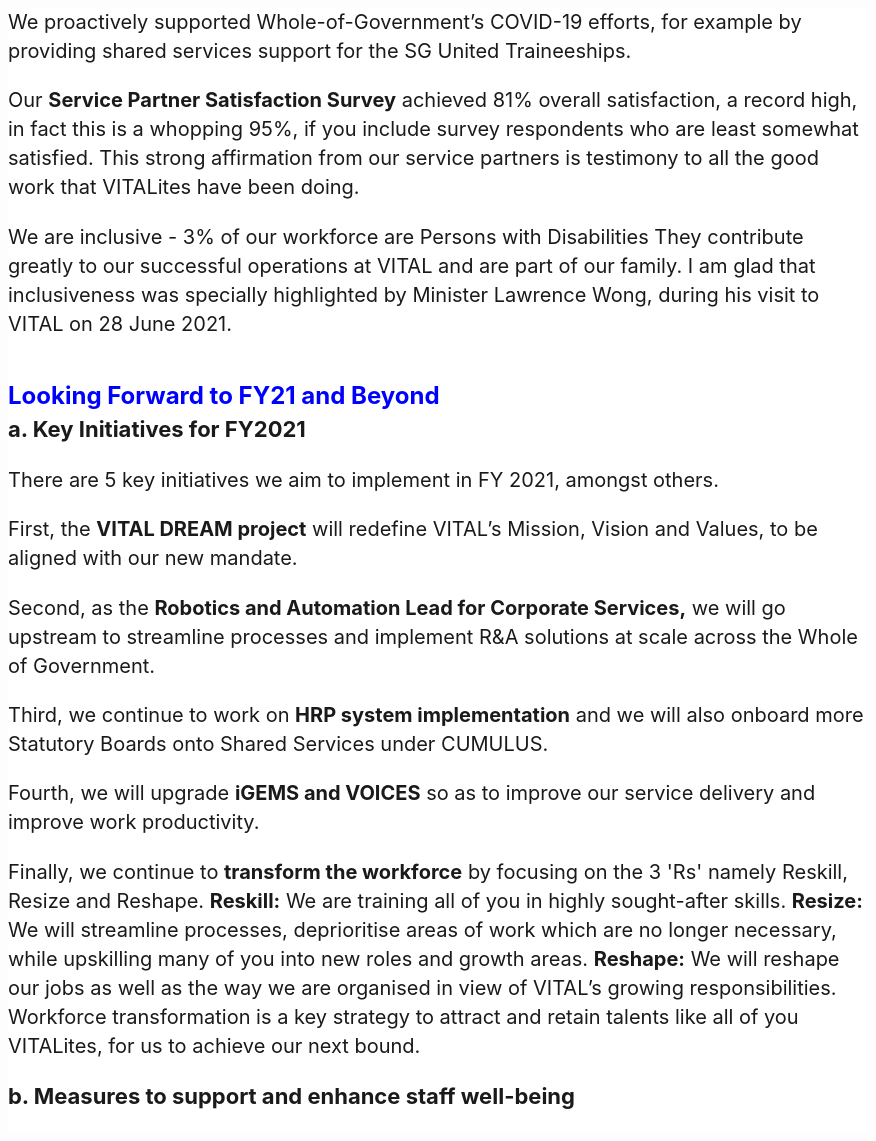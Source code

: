 <div style="font-size: 20px;">
We proactively supported Whole-of-Government’s COVID-19 efforts, for example by providing shared services support for the SG United Traineeships.</div>
<div>&nbsp;&nbsp;</div>	
<div style="font-size: 20px;">
Our <b>Service Partner Satisfaction Survey</b> achieved 81% overall satisfaction, a record high, in fact this is a whopping 95%, if you include survey respondents who are least somewhat satisfied. This strong affirmation from our service partners is testimony to all the good work that VITALites have been doing.</div>
<div>&nbsp;&nbsp;</div>	
<div style="font-size: 20px;">
We are inclusive - 3% of our workforce are Persons with Disabilities They contribute greatly to our successful operations at VITAL and are part of our family. I am glad that inclusiveness was specially highlighted by Minister
Lawrence Wong, during his visit to VITAL on 28 June 2021.
</div>
<div>&nbsp;&nbsp;</div>	
<div>&nbsp;&nbsp;</div>	
<div style="font-size: 24px;color:blue;">
<b>Looking Forward to FY21 and Beyond</b>
</div>
<div style="font-size: 22px;">
<b>a. Key Initiatives for FY2021</b>
</div>
<div>&nbsp;&nbsp;</div>	
<div style="font-size: 20px;">
There are 5 key initiatives we aim to implement in FY 2021, amongst others.
</div>
<div>&nbsp;&nbsp;</div>	
<div style="font-size: 20px;">
First, the <b>VITAL DREAM project</b> will redefine VITAL’s Mission, Vision and Values, to be aligned with our new mandate.
</div>
<div>&nbsp;&nbsp;</div>	
<div style="font-size: 20px;">
Second, as the <b>Robotics and Automation Lead for Corporate Services,</b> we will go upstream to streamline processes and implement R&A solutions at scale across the Whole of Government.
</div>
<div>&nbsp;&nbsp;</div>	
<div style="font-size: 20px;">
Third, we continue to work on <b>HRP system implementation</b> and we will also onboard more Statutory Boards onto Shared Services under CUMULUS.
</div>
<div>&nbsp;&nbsp;</div>	
<div style="font-size: 20px;">
Fourth, we will upgrade <b>iGEMS and VOICES</b> so as to improve our service delivery and improve work productivity.
</div>
<div>&nbsp;&nbsp;</div>	
<div style="font-size: 20px;">
Finally, we continue to <b>transform the workforce</b> by focusing on the 3 'Rs' namely Reskill, Resize and Reshape. <b>Reskill:</b> We are training all of you in highly sought-after skills. <b>Resize:</b> We will streamline processes, deprioritise areas of work which are no longer necessary, while upskilling many of you into new roles and growth areas. <b>Reshape:</b> We will reshape our jobs as well as the way we
are organised in view of VITAL’s growing responsibilities. Workforce transformation is a key strategy to attract and retain talents like all of you VITALites, for us to achieve our next bound.
</div>
<div>&nbsp;&nbsp;</div>	
<div style="font-size: 22px;">
<b>b. Measures to support and enhance staff well-being</b>
</div>
<div>&nbsp;&nbsp;</div>	
<div style="font-size: 20px;">